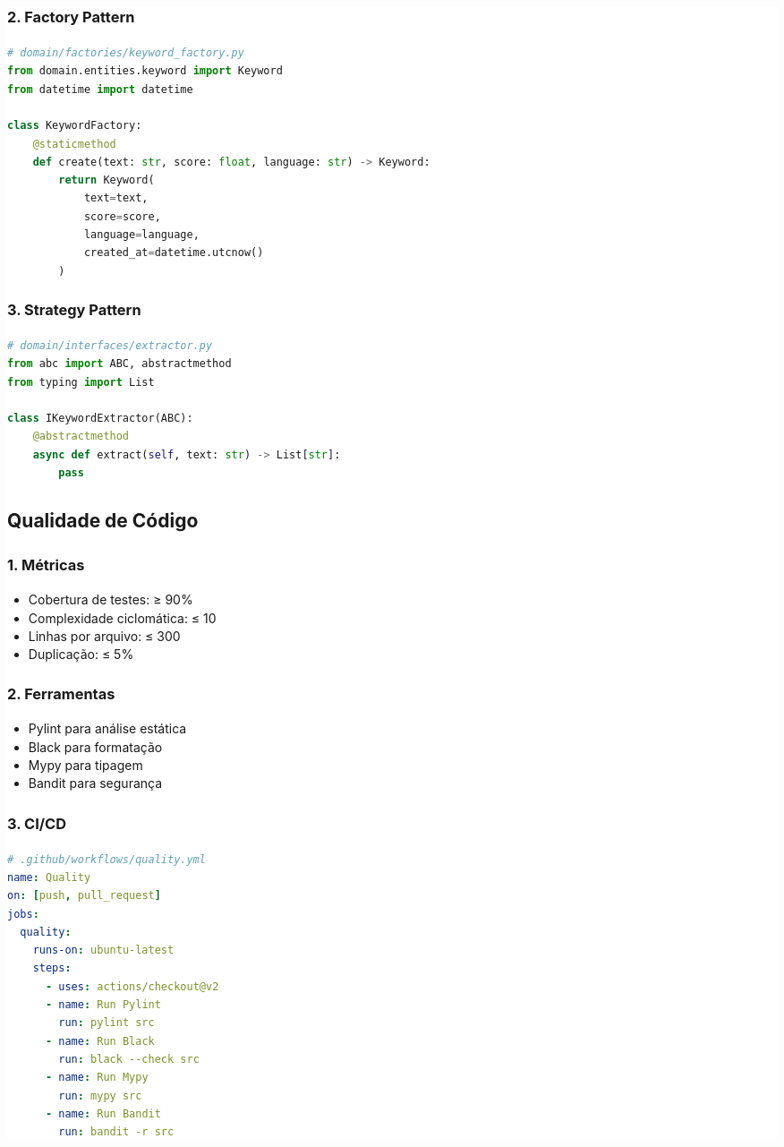 ### 2. Factory Pattern
```python
# domain/factories/keyword_factory.py
from domain.entities.keyword import Keyword
from datetime import datetime

class KeywordFactory:
    @staticmethod
    def create(text: str, score: float, language: str) -> Keyword:
        return Keyword(
            text=text,
            score=score,
            language=language,
            created_at=datetime.utcnow()
        )
```

### 3. Strategy Pattern
```python
# domain/interfaces/extractor.py
from abc import ABC, abstractmethod
from typing import List

class IKeywordExtractor(ABC):
    @abstractmethod
    async def extract(self, text: str) -> List[str]:
        pass
```

## Qualidade de Código

### 1. Métricas
- Cobertura de testes: ≥ 90%
- Complexidade ciclomática: ≤ 10
- Linhas por arquivo: ≤ 300
- Duplicação: ≤ 5%

### 2. Ferramentas
- Pylint para análise estática
- Black para formatação
- Mypy para tipagem
- Bandit para segurança

### 3. CI/CD
```yaml
# .github/workflows/quality.yml
name: Quality
on: [push, pull_request]
jobs:
  quality:
    runs-on: ubuntu-latest
    steps:
      - uses: actions/checkout@v2
      - name: Run Pylint
        run: pylint src
      - name: Run Black
        run: black --check src
      - name: Run Mypy
        run: mypy src
      - name: Run Bandit
        run: bandit -r src
```
